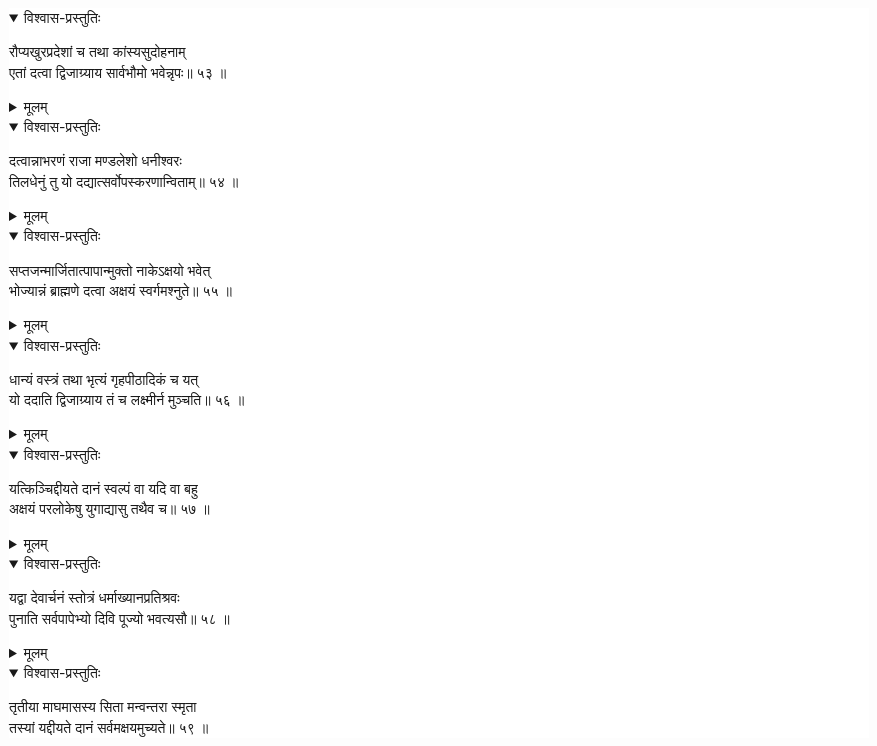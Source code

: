 
<details open><summary>विश्वास-प्रस्तुतिः</summary>

रौप्यखुरप्रदेशां च तथा कांस्यसुदोहनाम्  
एतां दत्वा द्विजाग्र्याय सार्वभौमो भवेन्नृपः॥ ५३ ॥
</details>

<details><summary>मूलम्</summary></details>



<details open><summary>विश्वास-प्रस्तुतिः</summary>

दत्वान्नाभरणं राजा मण्डलेशो धनीश्वरः  
तिलधेनुं तु यो दद्यात्सर्वोपस्करणान्विताम्॥ ५४ ॥
</details>

<details><summary>मूलम्</summary></details>



<details open><summary>विश्वास-प्रस्तुतिः</summary>

सप्तजन्मार्जितात्पापान्मुक्तो नाकेऽक्षयो भवेत्  
भोज्यान्नं ब्राह्मणे दत्वा अक्षयं स्वर्गमश्नुते॥ ५५ ॥
</details>

<details><summary>मूलम्</summary></details>



<details open><summary>विश्वास-प्रस्तुतिः</summary>

धान्यं वस्त्रं तथा भृत्यं गृहपीठादिकं च यत्  
यो ददाति द्विजाग्र्याय तं च लक्ष्मीर्न मुञ्चति॥ ५६ ॥
</details>

<details><summary>मूलम्</summary></details>



<details open><summary>विश्वास-प्रस्तुतिः</summary>

यत्किञ्चिद्दीयते दानं स्वल्पं वा यदि वा बहु  
अक्षयं परलोकेषु युगाद्यासु तथैव च॥ ५७ ॥
</details>

<details><summary>मूलम्</summary></details>



<details open><summary>विश्वास-प्रस्तुतिः</summary>

यद्वा देवार्चनं स्तोत्रं धर्माख्यानप्रतिश्रवः  
पुनाति सर्वपापेभ्यो दिवि पूज्यो भवत्यसौ॥ ५८ ॥
</details>

<details><summary>मूलम्</summary></details>



<details open><summary>विश्वास-प्रस्तुतिः</summary>

तृतीया माघमासस्य सिता मन्वन्तरा स्मृता  
तस्यां यद्दीयते दानं सर्वमक्षयमुच्यते॥ ५९ ॥
</details>
